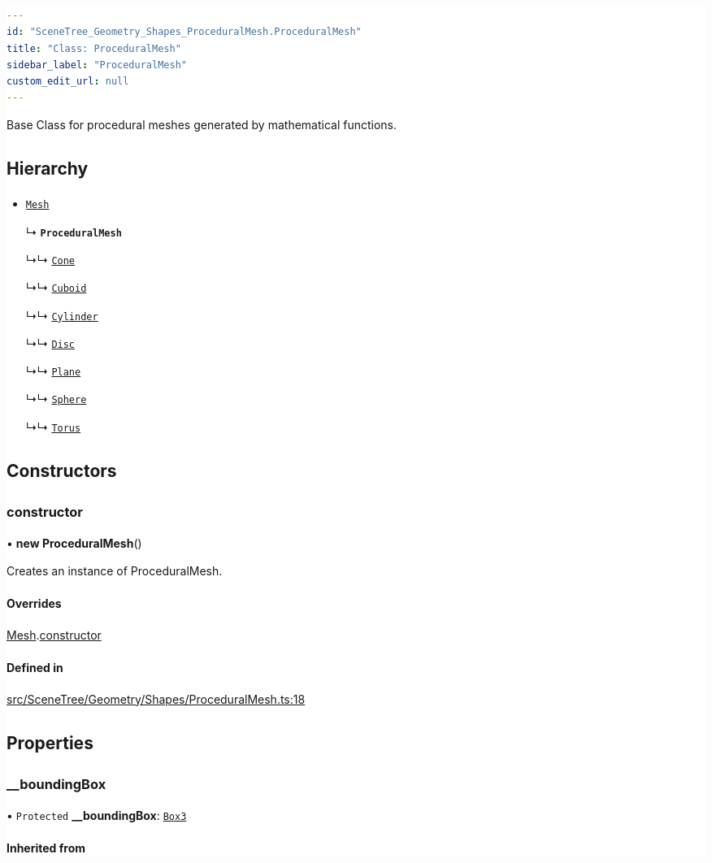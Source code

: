 ```yaml
---
id: "SceneTree_Geometry_Shapes_ProceduralMesh.ProceduralMesh"
title: "Class: ProceduralMesh"
sidebar_label: "ProceduralMesh"
custom_edit_url: null
---
```




Base Class for procedural meshes generated by mathematical functions.

## Hierarchy

- [`Mesh`](../SceneTree_Geometry_Mesh.Mesh)

  ↳ **`ProceduralMesh`**

  ↳↳ [`Cone`](SceneTree_Geometry_Shapes_Cone.Cone)

  ↳↳ [`Cuboid`](SceneTree_Geometry_Shapes_Cuboid.Cuboid)

  ↳↳ [`Cylinder`](SceneTree_Geometry_Shapes_Cylinder.Cylinder)

  ↳↳ [`Disc`](SceneTree_Geometry_Shapes_Disc.Disc)

  ↳↳ [`Plane`](SceneTree_Geometry_Shapes_Plane.Plane)

  ↳↳ [`Sphere`](SceneTree_Geometry_Shapes_Sphere.Sphere)

  ↳↳ [`Torus`](SceneTree_Geometry_Shapes_Torus.Torus)

## Constructors

### constructor

• **new ProceduralMesh**()

Creates an instance of ProceduralMesh.

#### Overrides

[Mesh](../SceneTree_Geometry_Mesh.Mesh).[constructor](../SceneTree_Geometry_Mesh.Mesh#constructor)

#### Defined in

[src/SceneTree/Geometry/Shapes/ProceduralMesh.ts:18](https://github.com/ZeaInc/zea-engine/blob/375d47e4b/src/SceneTree/Geometry/Shapes/ProceduralMesh.ts#L18)

## Properties

### \_\_boundingBox

• `Protected` **\_\_boundingBox**: [`Box3`](../../../Math/Math_Box3.Box3)

#### Inherited from
